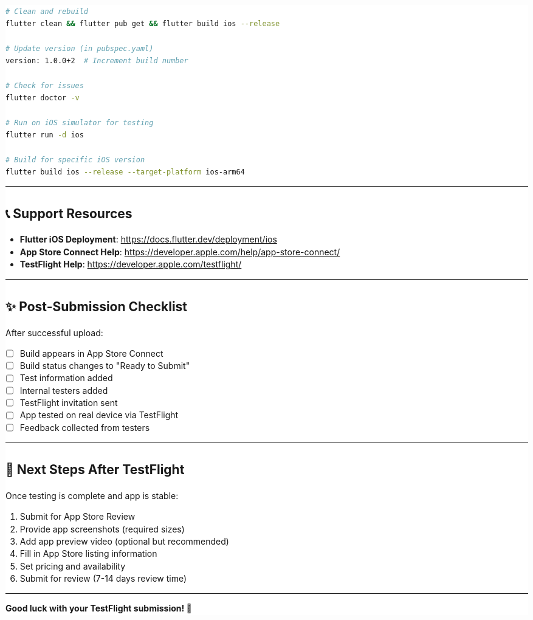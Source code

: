 ```bash
# Clean and rebuild
flutter clean && flutter pub get && flutter build ios --release

# Update version (in pubspec.yaml)
version: 1.0.0+2  # Increment build number

# Check for issues
flutter doctor -v

# Run on iOS simulator for testing
flutter run -d ios

# Build for specific iOS version
flutter build ios --release --target-platform ios-arm64
```

---

## 📞 Support Resources

- **Flutter iOS Deployment**: https://docs.flutter.dev/deployment/ios
- **App Store Connect Help**: https://developer.apple.com/help/app-store-connect/
- **TestFlight Help**: https://developer.apple.com/testflight/

---

## ✨ Post-Submission Checklist

After successful upload:
- [ ] Build appears in App Store Connect
- [ ] Build status changes to "Ready to Submit"
- [ ] Test information added
- [ ] Internal testers added
- [ ] TestFlight invitation sent
- [ ] App tested on real device via TestFlight
- [ ] Feedback collected from testers

---

## 🚀 Next Steps After TestFlight

Once testing is complete and app is stable:
1. Submit for App Store Review
2. Provide app screenshots (required sizes)
3. Add app preview video (optional but recommended)
4. Fill in App Store listing information
5. Set pricing and availability
6. Submit for review (7-14 days review time)

---

**Good luck with your TestFlight submission! 🎉**
